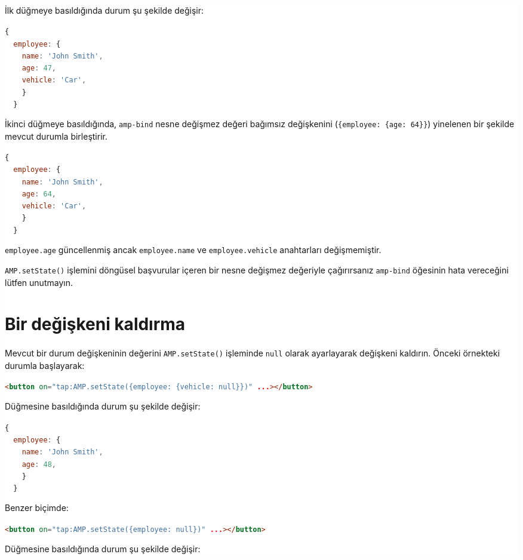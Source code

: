 İlk düğmeye basıldığında durum şu şekilde değişir:

```javascript
{
  employee: {
    name: 'John Smith',
    age: 47,
    vehicle: 'Car',
    }
  }
```

İkinci düğmeye basıldığında, `amp-bind` nesne değişmez değeri bağımsız değişkenini (`{employee: {age: 64}}`) yinelenen bir şekilde mevcut durumla birleştirir.

```javascript
{
  employee: {
    name: 'John Smith',
    age: 64,
    vehicle: 'Car',
    }
  }
```

`employee.age` güncellenmiş ancak `employee.name` ve `employee.vehicle` anahtarları değişmemiştir.

`AMP.setState()` işlemini döngüsel başvurular içeren bir nesne değişmez değeriyle çağırırsanız `amp-bind` öğesinin hata vereceğini lütfen unutmayın.

# Bir değişkeni kaldırma <a name="circular-references"></a>

Mevcut bir durum değişkeninin değerini `AMP.setState()` işleminde `null` olarak ayarlayarak değişkeni kaldırın. Önceki örnekteki durumla başlayarak:

```html
<button on="tap:AMP.setState({employee: {vehicle: null}})" ...></button>
```

Düğmesine basıldığında durum şu şekilde değişir:

```javascript
{
  employee: {
    name: 'John Smith',
    age: 48,
    }
  }
```

Benzer biçimde:

```html
<button on="tap:AMP.setState({employee: null})" ...></button>
```

Düğmesine basıldığında durum şu şekilde değişir:

